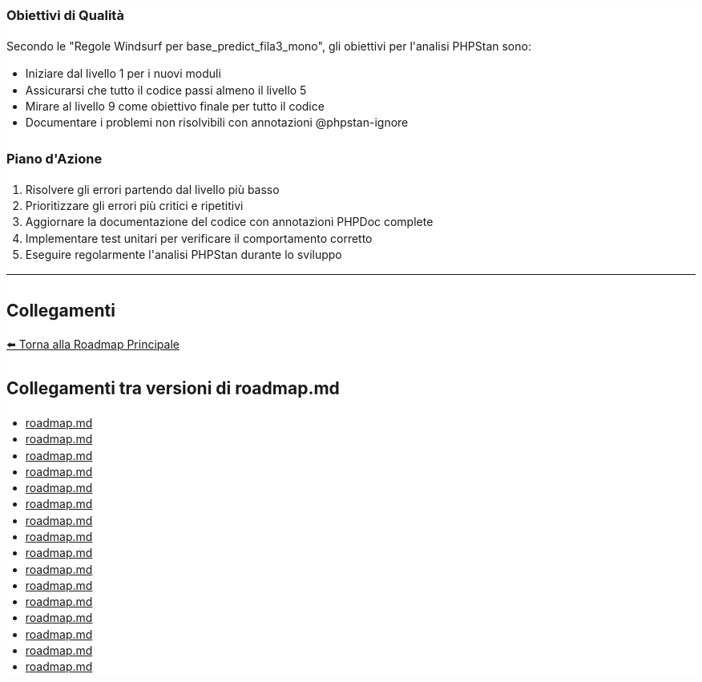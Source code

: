 ### Obiettivi di Qualità

Secondo le "Regole Windsurf per base_predict_fila3_mono", gli obiettivi per l'analisi PHPStan sono:

- Iniziare dal livello 1 per i nuovi moduli
- Assicurarsi che tutto il codice passi almeno il livello 5
- Mirare al livello 9 come obiettivo finale per tutto il codice
- Documentare i problemi non risolvibili con annotazioni @phpstan-ignore

### Piano d'Azione

1. Risolvere gli errori partendo dal livello più basso
2. Prioritizzare gli errori più critici e ripetitivi
3. Aggiornare la documentazione del codice con annotazioni PHPDoc complete
4. Implementare test unitari per verificare il comportamento corretto
5. Eseguire regolarmente l'analisi PHPStan durante lo sviluppo

---

## Collegamenti

[⬅️ Torna alla Roadmap Principale](/docs/roadmap.md)


## Collegamenti tra versioni di roadmap.md
* [roadmap.md](bashscripts/docs/roadmap.md)
* [roadmap.md](docs/roadmap.md)
* [roadmap.md](../../../Gdpr/docs/roadmap.md)
* [roadmap.md](../../../Notify/docs/roadmap.md)
* [roadmap.md](../../../Xot/docs/roadmap.md)
* [roadmap.md](../../../Dental/docs/roadmap.md)
* [roadmap.md](../../../User/docs/roadmap.md)
* [roadmap.md](../../../UI/docs/roadmap.md)
* [roadmap.md](../../../Lang/docs/roadmap.md)
* [roadmap.md](../../../Job/docs/roadmap.md)
* [roadmap.md](../../../Media/docs/roadmap.md)
* [roadmap.md](../../../Tenant/docs/roadmap.md)
* [roadmap.md](../../../Activity/docs/roadmap.md)
* [roadmap.md](../../../Patient/docs/roadmap.md)
* [roadmap.md](../../../Cms/docs/roadmap.md)
* [roadmap.md](../../../../Themes/One/docs/roadmap.md)

